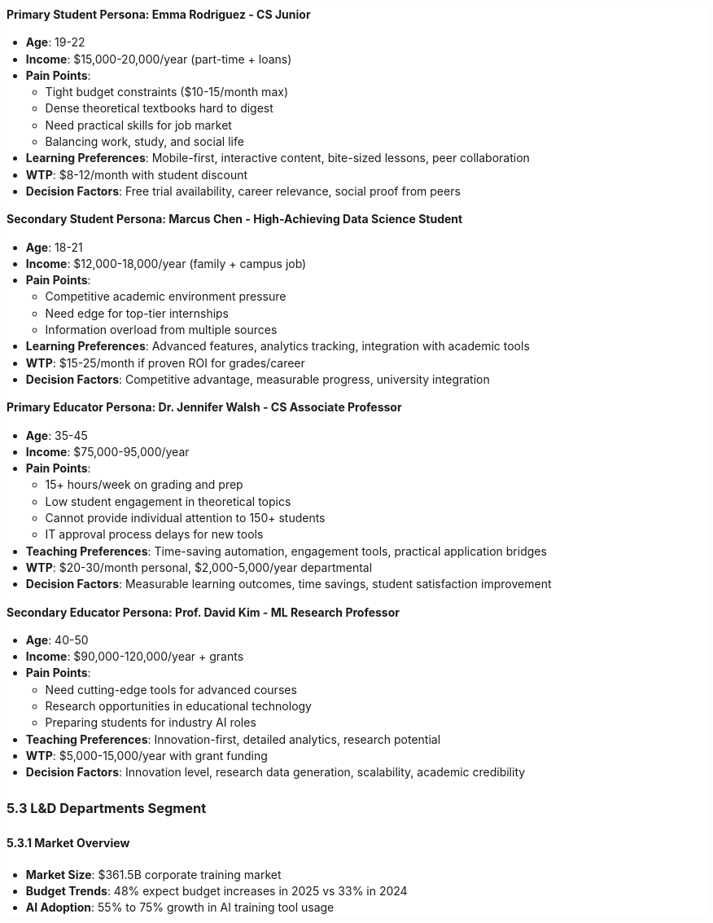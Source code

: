 **Primary Student Persona: Emma Rodriguez - CS Junior**
- **Age**: 19-22
- **Income**: $15,000-20,000/year (part-time + loans)
- **Pain Points**: 
  - Tight budget constraints ($10-15/month max)
  - Dense theoretical textbooks hard to digest
  - Need practical skills for job market
  - Balancing work, study, and social life
- **Learning Preferences**: Mobile-first, interactive content, bite-sized lessons, peer collaboration
- **WTP**: $8-12/month with student discount
- **Decision Factors**: Free trial availability, career relevance, social proof from peers

**Secondary Student Persona: Marcus Chen - High-Achieving Data Science Student**
- **Age**: 18-21
- **Income**: $12,000-18,000/year (family + campus job)
- **Pain Points**:
  - Competitive academic environment pressure
  - Need edge for top-tier internships
  - Information overload from multiple sources
- **Learning Preferences**: Advanced features, analytics tracking, integration with academic tools
- **WTP**: $15-25/month if proven ROI for grades/career
- **Decision Factors**: Competitive advantage, measurable progress, university integration


**Primary Educator Persona: Dr. Jennifer Walsh - CS Associate Professor**
- **Age**: 35-45
- **Income**: $75,000-95,000/year
- **Pain Points**:
  - 15+ hours/week on grading and prep
  - Low student engagement in theoretical topics
  - Cannot provide individual attention to 150+ students
  - IT approval process delays for new tools
- **Teaching Preferences**: Time-saving automation, engagement tools, practical application bridges
- **WTP**: $20-30/month personal, $2,000-5,000/year departmental
- **Decision Factors**: Measurable learning outcomes, time savings, student satisfaction improvement

**Secondary Educator Persona: Prof. David Kim - ML Research Professor**
- **Age**: 40-50
- **Income**: $90,000-120,000/year + grants
- **Pain Points**:
  - Need cutting-edge tools for advanced courses
  - Research opportunities in educational technology
  - Preparing students for industry AI roles
- **Teaching Preferences**: Innovation-first, detailed analytics, research potential
- **WTP**: $5,000-15,000/year with grant funding
- **Decision Factors**: Innovation level, research data generation, scalability, academic credibility

### 5.3 L&D Departments Segment

#### 5.3.1 Market Overview
- **Market Size**: $361.5B corporate training market
- **Budget Trends**: 48% expect budget increases in 2025 vs 33% in 2024
- **AI Adoption**: 55% to 75% growth in AI training tool usage
